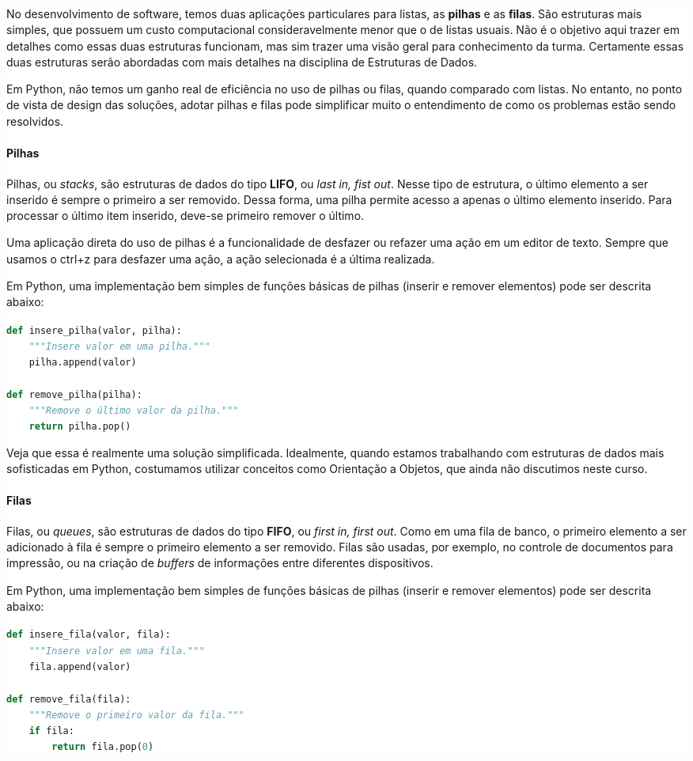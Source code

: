 No desenvolvimento de software, temos duas aplicações particulares para listas, as **pilhas** e as **filas**. São estruturas mais simples, que possuem um custo computacional consideravelmente menor que o de listas usuais. Não é o objetivo aqui trazer em detalhes como essas duas estruturas funcionam, mas sim trazer uma visão geral para conhecimento da turma. Certamente essas duas estruturas serão abordadas com mais detalhes na disciplina de Estruturas de Dados.

Em Python, não temos um ganho real de eficiência no uso de pilhas ou filas, quando comparado com listas. No entanto, no ponto de vista de design das soluções, adotar pilhas e filas pode simplificar muito o entendimento de como os problemas estão sendo resolvidos.

#### Pilhas

Pilhas, ou _stacks_, são estruturas de dados do tipo **LIFO**, ou _last in, fist out_. Nesse tipo de estrutura, o último elemento a ser inserido é sempre o primeiro a ser removido. Dessa forma, uma pilha permite acesso a apenas o último elemento inserido. Para processar o último item inserido, deve-se primeiro remover o último.

Uma aplicação direta do uso de pilhas é a funcionalidade de desfazer ou refazer uma ação em um editor de texto. Sempre que usamos o ctrl+z para desfazer uma ação, a ação selecionada é a última realizada.

Em Python, uma implementação bem simples de funções básicas de pilhas (inserir e remover elementos) pode ser descrita abaixo:

``` python
def insere_pilha(valor, pilha):
    """Insere valor em uma pilha."""
    pilha.append(valor)

def remove_pilha(pilha):
    """Remove o último valor da pilha."""
    return pilha.pop()
```

Veja que essa é realmente uma solução simplificada. Idealmente, quando estamos trabalhando com estruturas de dados mais sofisticadas em Python, costumamos utilizar conceitos como Orientação a Objetos, que ainda não discutimos neste curso.

#### Filas

Filas, ou _queues_, são estruturas de dados do tipo **FIFO**, ou _first in, first out_. Como em uma fila de banco, o primeiro elemento a ser adicionado à fila é sempre o primeiro elemento a ser removido. Filas são usadas, por exemplo, no controle de documentos para impressão, ou na criação de _buffers_ de informações entre diferentes dispositivos.

Em Python, uma implementação bem simples de funções básicas de pilhas (inserir e remover elementos) pode ser descrita abaixo:

``` python
def insere_fila(valor, fila):
    """Insere valor em uma fila."""
    fila.append(valor)

def remove_fila(fila):
    """Remove o primeiro valor da fila."""
    if fila:
        return fila.pop(0)
```
